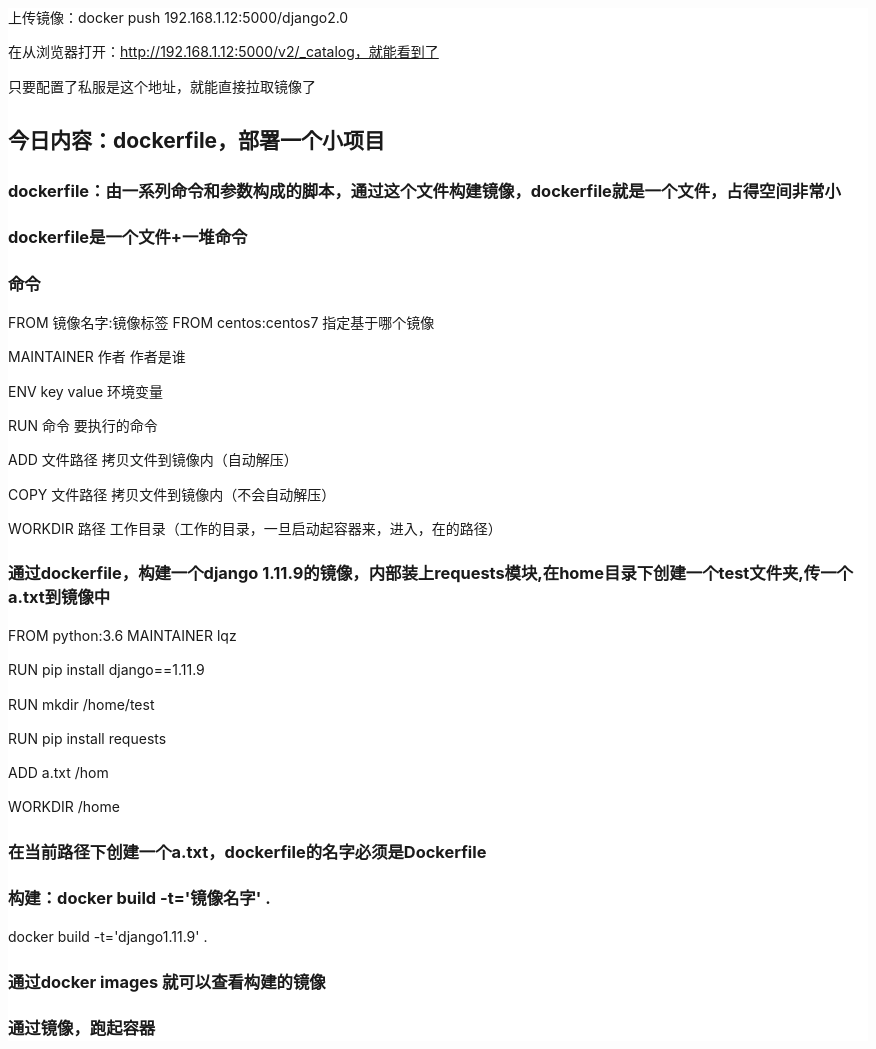 上传镜像：docker push 192.168.1.12:5000/django2.0

在从浏览器打开：http://192.168.1.12:5000/v2/_catalog，就能看到了

只要配置了私服是这个地址，就能直接拉取镜像了



## 今日内容：dockerfile，部署一个小项目

### dockerfile：由一系列命令和参数构成的脚本，通过这个文件构建镜像，dockerfile就是一个文件，占得空间非常小

### dockerfile是一个文件+一堆命令

### 命令

FROM 镜像名字:镜像标签    FROM centos:centos7   指定基于哪个镜像

MAINTAINER 作者           作者是谁   

ENV key value               环境变量

RUN 命令                    要执行的命令

ADD 文件路径            拷贝文件到镜像内（自动解压）

COPY 文件路径       拷贝文件到镜像内（不会自动解压）

WORKDIR 路径        工作目录（工作的目录，一旦启动起容器来，进入，在的路径）



### 通过dockerfile，构建一个django 1.11.9的镜像，内部装上requests模块,在home目录下创建一个test文件夹,传一个a.txt到镜像中

FROM python:3.6
MAINTAINER lqz

RUN pip install django==1.11.9

RUN mkdir /home/test

RUN pip install requests

ADD a.txt /hom

WORKDIR /home

### 在当前路径下创建一个a.txt，dockerfile的名字必须是Dockerfile

### 构建：docker build -t='镜像名字' .

docker build -t='django1.11.9' .

### 通过docker images 就可以查看构建的镜像

### 通过镜像，跑起容器
